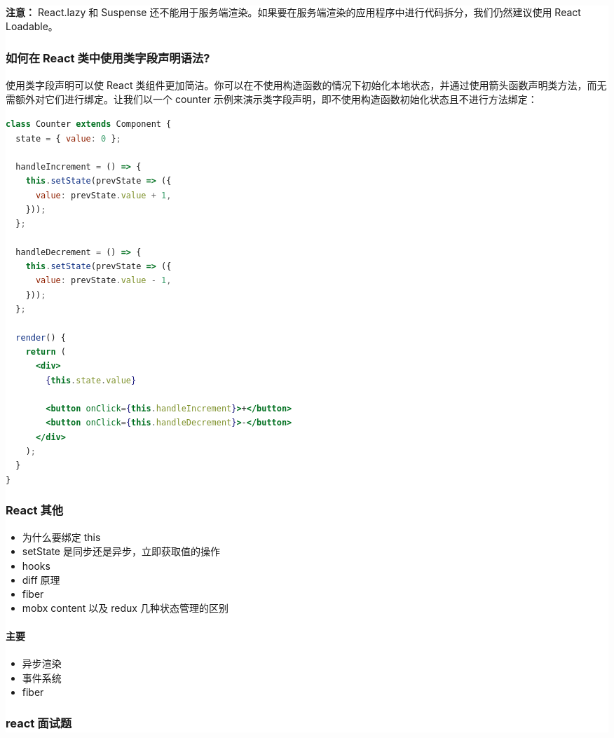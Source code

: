 **注意：** React.lazy 和 Suspense 还不能用于服务端渲染。如果要在服务端渲染的应用程序中进行代码拆分，我们仍然建议使用 React Loadable。

### 如何在 React 类中使用类字段声明语法?

使用类字段声明可以使 React 类组件更加简洁。你可以在不使用构造函数的情况下初始化本地状态，并通过使用箭头函数声明类方法，而无需额外对它们进行绑定。让我们以一个 counter 示例来演示类字段声明，即不使用构造函数初始化状态且不进行方法绑定：

```jsx
class Counter extends Component {
  state = { value: 0 };

  handleIncrement = () => {
    this.setState(prevState => ({
      value: prevState.value + 1,
    }));
  };

  handleDecrement = () => {
    this.setState(prevState => ({
      value: prevState.value - 1,
    }));
  };

  render() {
    return (
      <div>
        {this.state.value}

        <button onClick={this.handleIncrement}>+</button>
        <button onClick={this.handleDecrement}>-</button>
      </div>
    );
  }
}
```

### React 其他

- 为什么要绑定 this
- setState 是同步还是异步，立即获取值的操作
- hooks
- diff 原理
- fiber
- mobx content 以及 redux 几种状态管理的区别

#### 主要

- 异步渲染
- 事件系统
- fiber

### react 面试题
